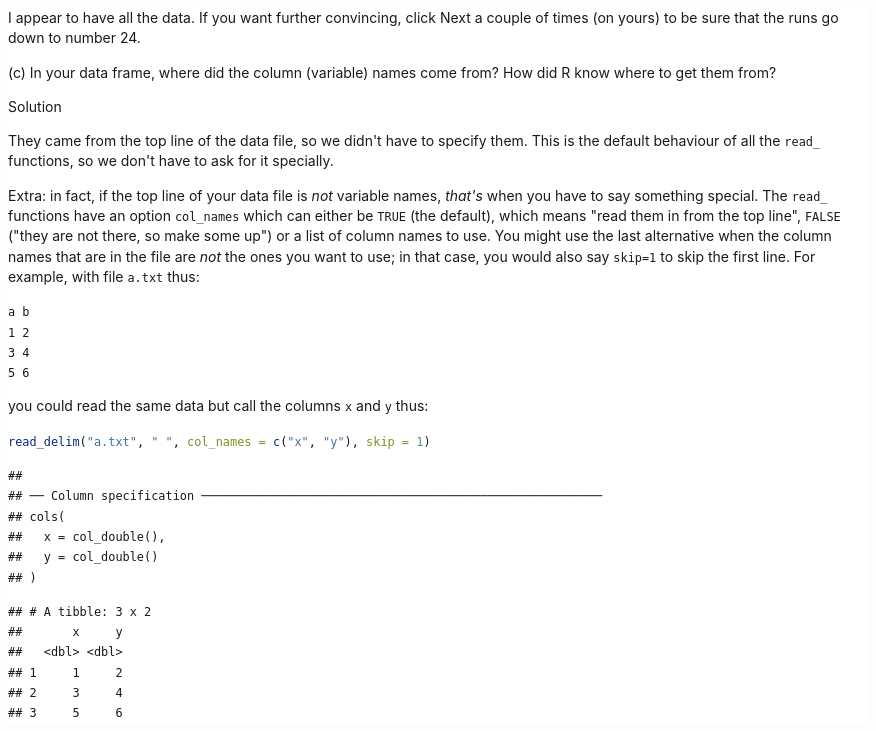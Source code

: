  

I appear to have all the data. If you want further convincing, click
Next a couple of times (on yours) to be sure that the runs go down to
number 24.



(c) In your data frame, where did the column (variable) names
come from? How did R know where to get them from?


Solution


They came from the top line of the data file, so we didn't 
have to specify them. This is the default behaviour of all the
`read_` functions, so we don't have to ask for it
specially. 

Extra: in fact, if the top line of your data file is
*not* variable names, *that's* when you have to say
something special. The `read_` functions have an
option `col_names` which can either be `TRUE`
(the default), which means "read them in from the top line",
`FALSE` ("they are not there, so make some up") or a
list of column names to use. You might use the last
alternative when the column names that are in the file are
*not* the ones you want to use; in that case, you would
also say `skip=1` to skip the first line. For example,
with file `a.txt` thus:

```
a b
1 2
3 4
5 6
```
        
you could read the same data but call the columns `x` and
`y` thus:


```r
read_delim("a.txt", " ", col_names = c("x", "y"), skip = 1)
```

```
## 
## ── Column specification ────────────────────────────────────────────────────────
## cols(
##   x = col_double(),
##   y = col_double()
## )
```

```
## # A tibble: 3 x 2
##       x     y
##   <dbl> <dbl>
## 1     1     2
## 2     3     4
## 3     5     6
```

